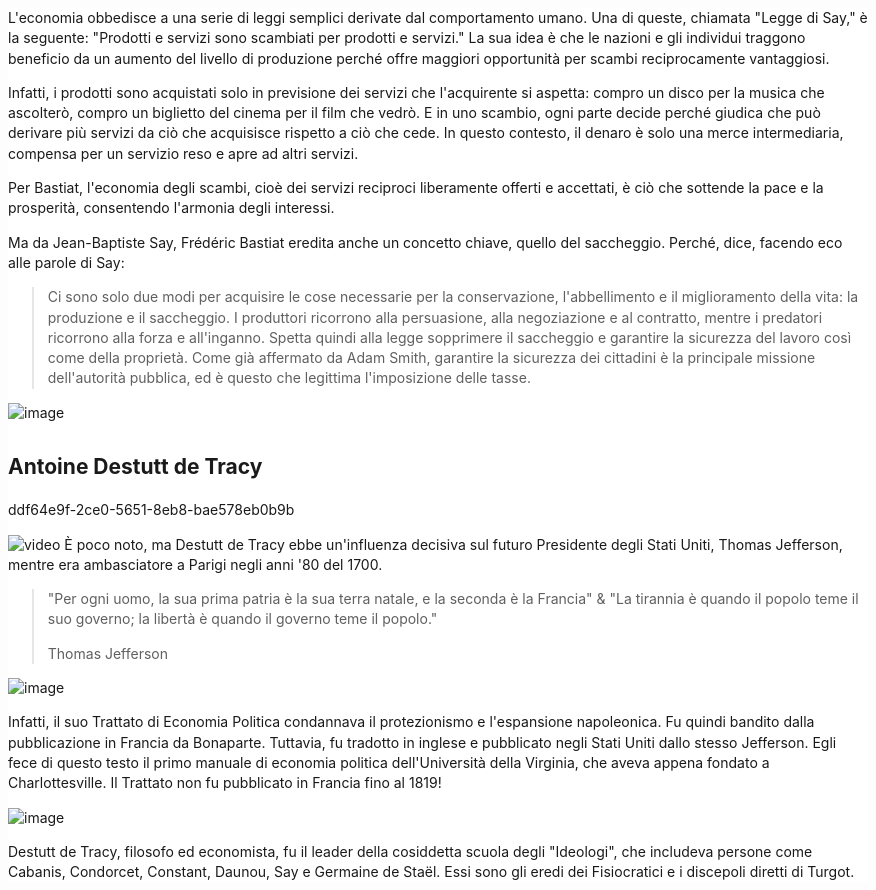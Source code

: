 L'economia obbedisce a una serie di leggi semplici derivate dal comportamento umano. Una di queste, chiamata "Legge di Say," è la seguente: "Prodotti e servizi sono scambiati per prodotti e servizi." La sua idea è che le nazioni e gli individui traggono beneficio da un aumento del livello di produzione perché offre maggiori opportunità per scambi reciprocamente vantaggiosi.

Infatti, i prodotti sono acquistati solo in previsione dei servizi che l'acquirente si aspetta: compro un disco per la musica che ascolterò, compro un biglietto del cinema per il film che vedrò. E in uno scambio, ogni parte decide perché giudica che può derivare più servizi da ciò che acquisisce rispetto a ciò che cede. In questo contesto, il denaro è solo una merce intermediaria, compensa per un servizio reso e apre ad altri servizi.

Per Bastiat, l'economia degli scambi, cioè dei servizi reciproci liberamente offerti e accettati, è ciò che sottende la pace e la prosperità, consentendo l'armonia degli interessi.

Ma da Jean-Baptiste Say, Frédéric Bastiat eredita anche un concetto chiave, quello del saccheggio. Perché, dice, facendo eco alle parole di Say:

> Ci sono solo due modi per acquisire le cose necessarie per la conservazione, l'abbellimento e il miglioramento della vita: la produzione e il saccheggio.
> I produttori ricorrono alla persuasione, alla negoziazione e al contratto, mentre i predatori ricorrono alla forza e all'inganno. Spetta quindi alla legge sopprimere il saccheggio e garantire la sicurezza del lavoro così come della proprietà. Come già affermato da Adam Smith, garantire la sicurezza dei cittadini è la principale missione dell'autorità pubblica, ed è questo che legittima l'imposizione delle tasse.

![image](assets/image/01/IMG17.webp)

## Antoine Destutt de Tracy

<chapterId>ddf64e9f-2ce0-5651-8eb8-bae578eb0b9b</chapterId>

![video](https://youtu.be/n69ITkX9DMU?si=PymbTYQxiAFVSP42)
È poco noto, ma Destutt de Tracy ebbe un'influenza decisiva sul futuro Presidente degli Stati Uniti, Thomas Jefferson, mentre era ambasciatore a Parigi negli anni '80 del 1700.

> "Per ogni uomo, la sua prima patria è la sua terra natale, e la seconda è la Francia" & "La tirannia è quando il popolo teme il suo governo; la libertà è quando il governo teme il popolo."
>
> Thomas Jefferson

![image](assets/image/02/IMG18.webp)

Infatti, il suo Trattato di Economia Politica condannava il protezionismo e l'espansione napoleonica. Fu quindi bandito dalla pubblicazione in Francia da Bonaparte. Tuttavia, fu tradotto in inglese e pubblicato negli Stati Uniti dallo stesso Jefferson. Egli fece di questo testo il primo manuale di economia politica dell'Università della Virginia, che aveva appena fondato a Charlottesville. Il Trattato non fu pubblicato in Francia fino al 1819!

![image](assets/image/02/IMG04DESTUTT.webp)

Destutt de Tracy, filosofo ed economista, fu il leader della cosiddetta scuola degli "Ideologi", che includeva persone come Cabanis, Condorcet, Constant, Daunou, Say e Germaine de Staël. Essi sono gli eredi dei Fisiocratici e i discepoli diretti di Turgot.
